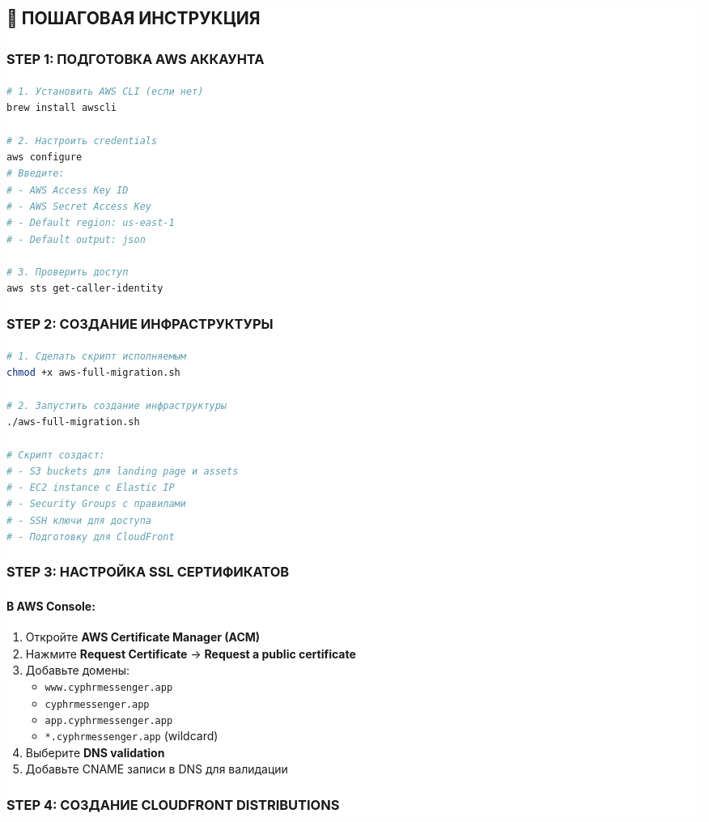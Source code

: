 ## 🔧 ПОШАГОВАЯ ИНСТРУКЦИЯ

### STEP 1: ПОДГОТОВКА AWS АККАУНТА

```bash
# 1. Установить AWS CLI (если нет)
brew install awscli

# 2. Настроить credentials
aws configure
# Введите:
# - AWS Access Key ID
# - AWS Secret Access Key
# - Default region: us-east-1
# - Default output: json

# 3. Проверить доступ
aws sts get-caller-identity
```

### STEP 2: СОЗДАНИЕ ИНФРАСТРУКТУРЫ

```bash
# 1. Сделать скрипт исполняемым
chmod +x aws-full-migration.sh

# 2. Запустить создание инфраструктуры
./aws-full-migration.sh

# Скрипт создаст:
# - S3 buckets для landing page и assets
# - EC2 instance с Elastic IP
# - Security Groups с правилами
# - SSH ключи для доступа
# - Подготовку для CloudFront
```

### STEP 3: НАСТРОЙКА SSL СЕРТИФИКАТОВ

#### В AWS Console:
1. Откройте **AWS Certificate Manager (ACM)**
2. Нажмите **Request Certificate** → **Request a public certificate**
3. Добавьте домены:
   - `www.cyphrmessenger.app`
   - `cyphrmessenger.app`
   - `app.cyphrmessenger.app`
   - `*.cyphrmessenger.app` (wildcard)
4. Выберите **DNS validation**
5. Добавьте CNAME записи в DNS для валидации

### STEP 4: СОЗДАНИЕ CLOUDFRONT DISTRIBUTIONS
